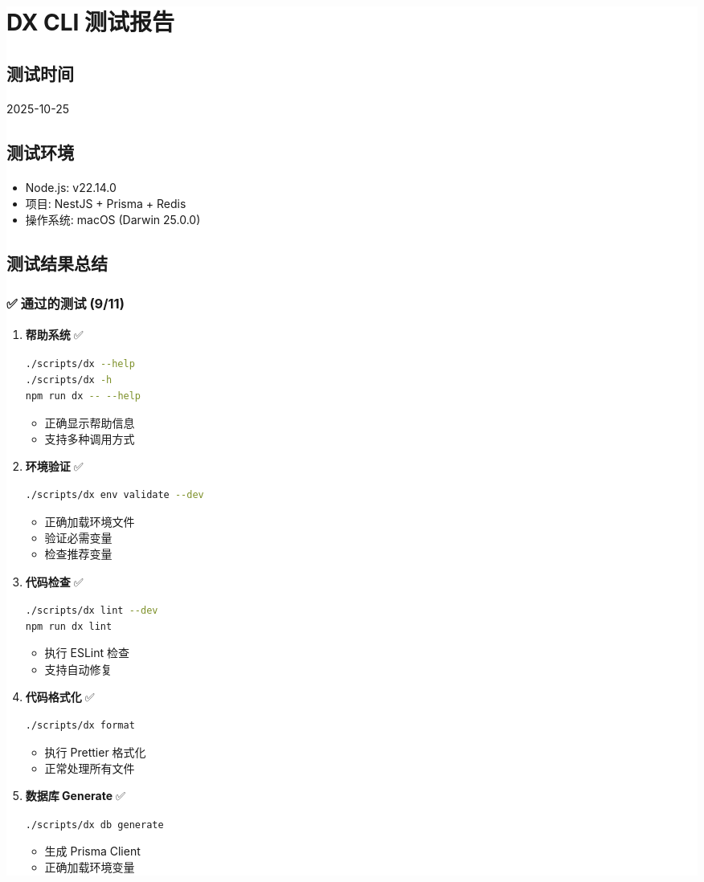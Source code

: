 # DX CLI 测试报告

## 测试时间
2025-10-25

## 测试环境
- Node.js: v22.14.0
- 项目: NestJS + Prisma + Redis
- 操作系统: macOS (Darwin 25.0.0)

## 测试结果总结

### ✅ 通过的测试 (9/11)

1. **帮助系统** ✅
   ```bash
   ./scripts/dx --help
   ./scripts/dx -h
   npm run dx -- --help
   ```
   - 正确显示帮助信息
   - 支持多种调用方式

2. **环境验证** ✅
   ```bash
   ./scripts/dx env validate --dev
   ```
   - 正确加载环境文件
   - 验证必需变量
   - 检查推荐变量

3. **代码检查** ✅
   ```bash
   ./scripts/dx lint --dev
   npm run dx lint
   ```
   - 执行 ESLint 检查
   - 支持自动修复

4. **代码格式化** ✅
   ```bash
   ./scripts/dx format
   ```
   - 执行 Prettier 格式化
   - 正常处理所有文件

5. **数据库 Generate** ✅
   ```bash
   ./scripts/dx db generate
   ```
   - 生成 Prisma Client
   - 正确加载环境变量
